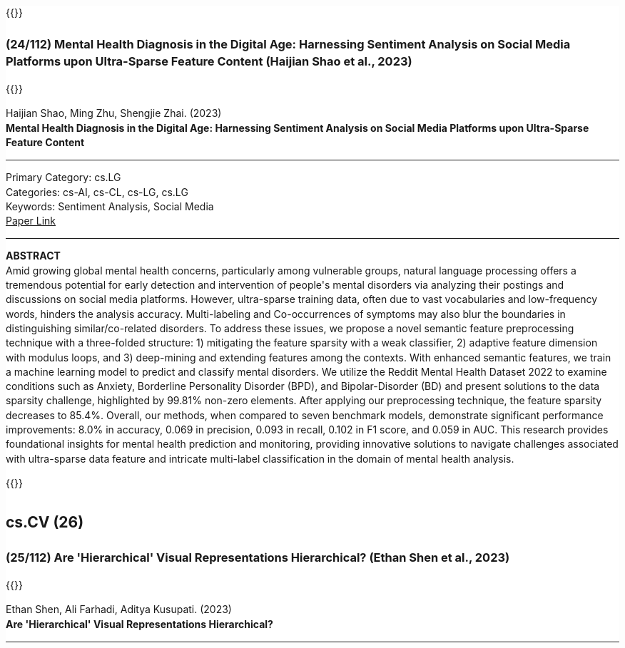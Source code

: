 {{</citation>}}


### (24/112) Mental Health Diagnosis in the Digital Age: Harnessing Sentiment Analysis on Social Media Platforms upon Ultra-Sparse Feature Content (Haijian Shao et al., 2023)

{{<citation>}}

Haijian Shao, Ming Zhu, Shengjie Zhai. (2023)  
**Mental Health Diagnosis in the Digital Age: Harnessing Sentiment Analysis on Social Media Platforms upon Ultra-Sparse Feature Content**  

---
Primary Category: cs.LG  
Categories: cs-AI, cs-CL, cs-LG, cs.LG  
Keywords: Sentiment Analysis, Social Media  
[Paper Link](http://arxiv.org/abs/2311.05075v1)  

---


**ABSTRACT**  
Amid growing global mental health concerns, particularly among vulnerable groups, natural language processing offers a tremendous potential for early detection and intervention of people's mental disorders via analyzing their postings and discussions on social media platforms. However, ultra-sparse training data, often due to vast vocabularies and low-frequency words, hinders the analysis accuracy. Multi-labeling and Co-occurrences of symptoms may also blur the boundaries in distinguishing similar/co-related disorders. To address these issues, we propose a novel semantic feature preprocessing technique with a three-folded structure: 1) mitigating the feature sparsity with a weak classifier, 2) adaptive feature dimension with modulus loops, and 3) deep-mining and extending features among the contexts. With enhanced semantic features, we train a machine learning model to predict and classify mental disorders. We utilize the Reddit Mental Health Dataset 2022 to examine conditions such as Anxiety, Borderline Personality Disorder (BPD), and Bipolar-Disorder (BD) and present solutions to the data sparsity challenge, highlighted by 99.81% non-zero elements. After applying our preprocessing technique, the feature sparsity decreases to 85.4%. Overall, our methods, when compared to seven benchmark models, demonstrate significant performance improvements: 8.0% in accuracy, 0.069 in precision, 0.093 in recall, 0.102 in F1 score, and 0.059 in AUC. This research provides foundational insights for mental health prediction and monitoring, providing innovative solutions to navigate challenges associated with ultra-sparse data feature and intricate multi-label classification in the domain of mental health analysis.

{{</citation>}}


## cs.CV (26)



### (25/112) Are 'Hierarchical' Visual Representations Hierarchical? (Ethan Shen et al., 2023)

{{<citation>}}

Ethan Shen, Ali Farhadi, Aditya Kusupati. (2023)  
**Are 'Hierarchical' Visual Representations Hierarchical?**  

---